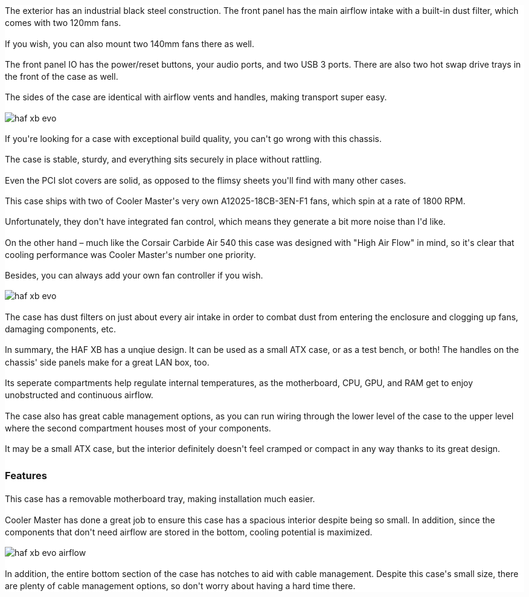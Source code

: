 The exterior has an industrial black steel construction. The front panel has the main airflow intake with a built-in dust filter, which comes with two 120mm fans.

If you wish, you can also mount two 140mm fans there as well.

The front panel IO has the power/reset buttons, your audio ports, and two USB 3 ports. There are also two hot swap drive trays in the front of the case as well.

The sides of the case are identical with airflow vents and handles, making transport super easy.

<img class="lazyload img-middle" alt="haf xb evo" data-src="/img/case/haf-xb-evo.jpeg" />

If you're looking for a case with exceptional build quality, you can't go wrong with this chassis.

The case is stable, sturdy, and everything sits securely in place without rattling.

Even the PCI slot covers are solid, as opposed to the flimsy sheets you'll find with many other cases.

This case ships with two of Cooler Master's very own A12025-18CB-3EN-F1 fans, which spin at a rate of 1800 RPM.

Unfortunately, they don't have integrated fan control, which means they generate a bit more noise than I'd like.

On the other hand – much like the Corsair Carbide Air 540 this case was designed with "High Air Flow" in mind, so it's clear that cooling performance was Cooler Master's number one priority.

Besides, you can always add your own fan controller if you wish.

<img class="lazyload img-middle" alt="haf xb evo" data-src="/img/case/haf-xb-evo.jpg" />

The case has dust filters on just about every air intake in order to combat dust from entering the enclosure and clogging up fans, damaging components, etc.

In summary, the HAF XB has a unqiue design. It can be used as a small ATX case, or as a test bench, or both! The handles on the chassis' side panels make for a great LAN box, too.

Its seperate compartments help regulate internal temperatures, as the motherboard, CPU, GPU, and RAM get to enjoy unobstructed and continuous airflow.

The case also has great cable management options, as you can run wiring through the lower level of the case to the upper level where the second compartment houses most of your components.

It may be a small ATX case, but the interior definitely doesn't feel cramped or compact in any way thanks to its great design.

### Features

This case has a removable motherboard tray, making installation much easier.

Cooler Master has done a great job to ensure this case has a spacious interior despite being so small. In addition, since the components that don't need airflow are stored in the bottom, cooling potential is maximized.

<img class="lazyload img-middle" alt="haf xb evo airflow" data-src="/img/case/haf-xb-evo-airflow.jpg" />

In addition, the entire bottom section of the case has notches to aid with cable management. Despite this case's small size, there are plenty of cable management options, so don't worry about having a hard time there.
